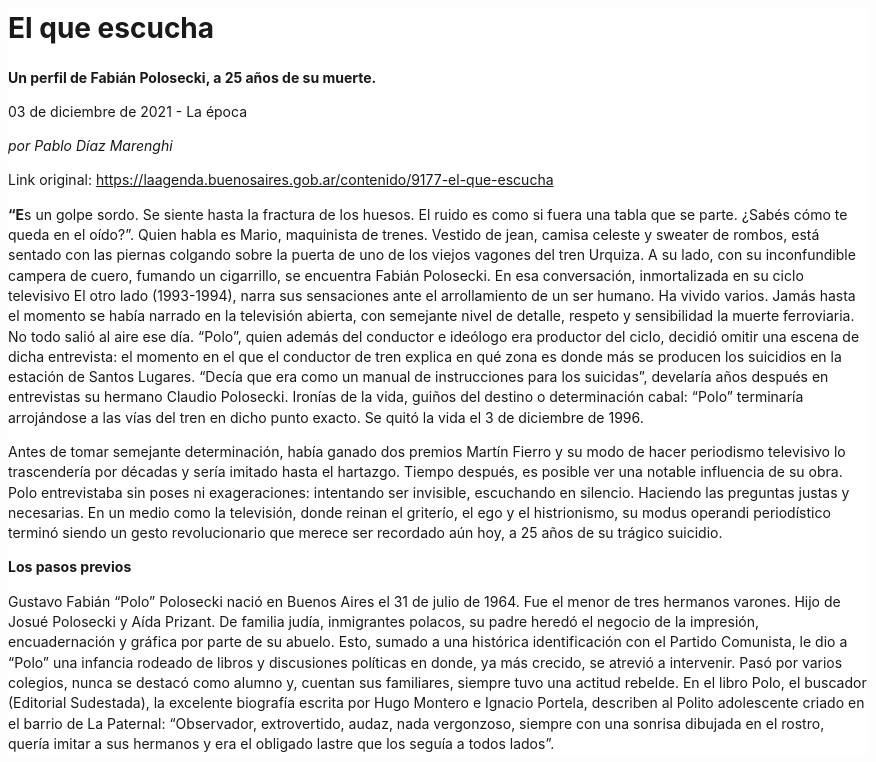 # El que escucha

**Un perfil de Fabián Polosecki, a 25 años de su muerte.**

03 de diciembre de 2021 - La época

_por Pablo Díaz Marenghi_

Link original: https://laagenda.buenosaires.gob.ar/contenido/9177-el-que-escucha



**“E**s un golpe sordo. Se siente hasta la fractura de los huesos. El ruido es como si fuera una tabla que se parte. ¿Sabés cómo te queda en el oído?”. Quien habla es Mario, maquinista de trenes. Vestido de jean, camisa celeste y sweater de rombos, está sentado con las piernas colgando sobre la puerta de uno de los viejos vagones del tren Urquiza. A su lado, con su inconfundible campera de cuero, fumando un cigarrillo, se encuentra Fabián Polosecki. En esa conversación, inmortalizada en su ciclo televisivo El otro lado (1993-1994), narra sus sensaciones ante el arrollamiento de un ser humano. Ha vivido varios. Jamás hasta el momento se había narrado en la televisión abierta, con semejante nivel de detalle, respeto y sensibilidad la muerte ferroviaria. No todo salió al aire ese día. “Polo”, quien además del conductor e ideólogo era productor del ciclo, decidió omitir una escena de dicha entrevista: el momento en el que el conductor de tren explica en qué zona es donde más se producen los suicidios en la estación de Santos Lugares. “Decía que era como un manual de instrucciones para los suicidas”, develaría años después en entrevistas su hermano Claudio Polosecki. Ironías de la vida, guiños del destino o determinación cabal: “Polo” terminaría arrojándose a las vías del tren en dicho punto exacto. Se quitó la vida el 3 de diciembre de 1996.




Antes de tomar semejante determinación, había ganado dos premios Martín Fierro y su modo de hacer periodismo televisivo lo trascendería por décadas y sería imitado hasta el hartazgo. Tiempo después, es posible ver una notable influencia de su obra. Polo entrevistaba sin poses ni exageraciones: intentando ser invisible, escuchando en silencio. Haciendo las preguntas justas y necesarias. En un medio como la televisión, donde reinan el griterío, el ego y el histrionismo, su modus operandi periodístico terminó siendo un gesto revolucionario que merece ser recordado aún hoy, a 25 años de su trágico suicidio.




**Los pasos previos**




Gustavo Fabián “Polo” Polosecki nació en Buenos Aires el 31 de julio de 1964. Fue el menor de tres hermanos varones. Hijo de Josué Polosecki y Aída Prizant. De familia judía, inmigrantes polacos, su padre heredó el negocio de la impresión, encuadernación y gráfica por parte de su abuelo. Esto, sumado a una histórica identificación con el Partido Comunista, le dio a “Polo” una infancia rodeado de libros y discusiones políticas en donde, ya más crecido, se atrevió a intervenir. Pasó por varios colegios, nunca se destacó como alumno y, cuentan sus familiares, siempre tuvo una actitud rebelde. En el libro Polo, el buscador (Editorial Sudestada), la excelente biografía escrita por Hugo Montero e Ignacio Portela, describen al Polito adolescente criado en el barrio de La Paternal: “Observador, extrovertido, audaz, nada vergonzoso, siempre con una sonrisa dibujada en el rostro, quería imitar a sus hermanos y era el obligado lastre que los seguía a todos lados”.


